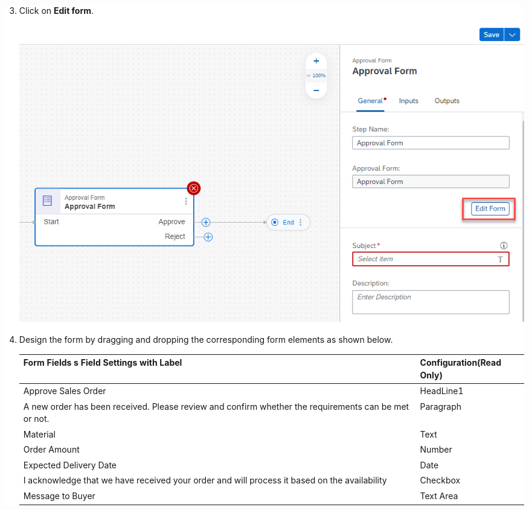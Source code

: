 3. Click on **Edit form**.

    ![8.2](8.3.png)

4. Design the form by dragging and dropping the corresponding form elements as shown below.

    |  **Form Fields**    s **Field Settings with Label** | **Configuration(Read Only)** | 
    |  :------------- | :-------------
    | Approve Sales Order   | HeadLine1 | |
    | A new order has been received. Please review and confirm whether the requirements can be met or not.|  Paragraph | | 
    | Material | Text | X |
    | Order Amount | Number | X |
    | Expected Delivery Date | Date | X |
    | I acknowledge that we have received your order and will process it based on the availability | Checkbox | | 
    | Message to Buyer | Text Area | X | 
